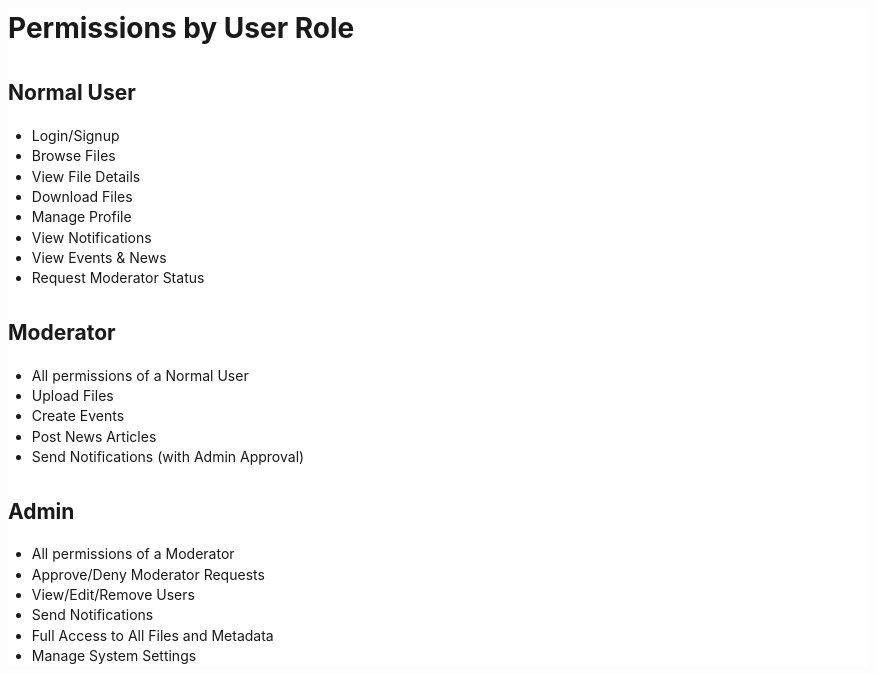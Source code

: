 # Permissions by User Role

## Normal User
- Login/Signup
- Browse Files
- View File Details
- Download Files
- Manage Profile
- View Notifications
- View Events & News
- Request Moderator Status

## Moderator
- All permissions of a Normal User
- Upload Files
- Create Events
- Post News Articles
- Send Notifications (with Admin Approval)

## Admin
- All permissions of a Moderator
- Approve/Deny Moderator Requests
- View/Edit/Remove Users
- Send Notifications
- Full Access to All Files and Metadata
- Manage System Settings

